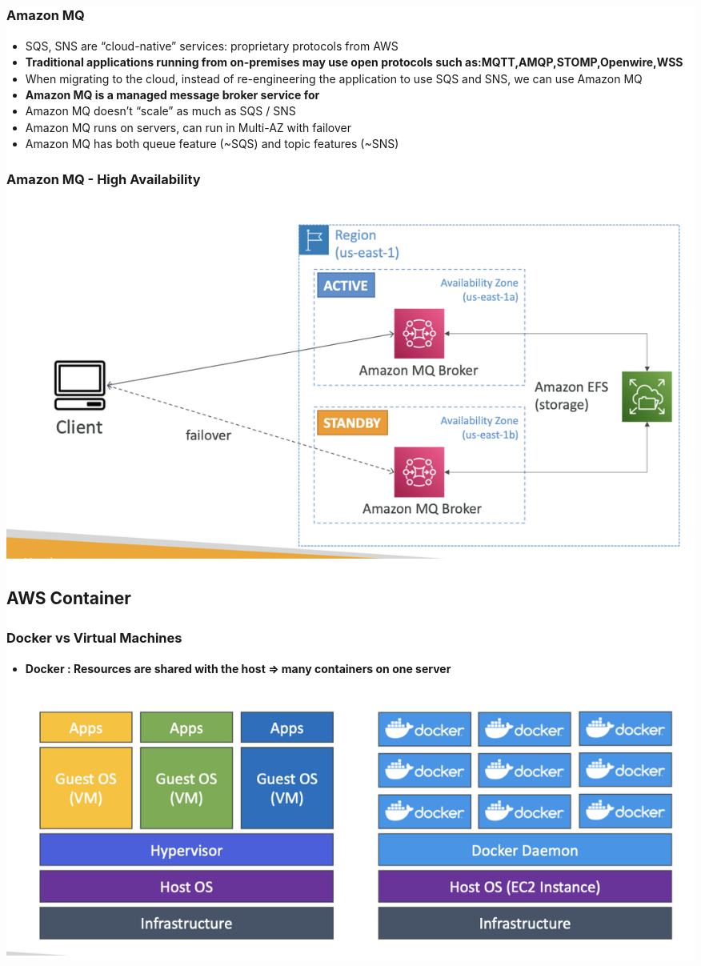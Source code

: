 ### Amazon MQ

- SQS, SNS are “cloud-native” services: proprietary protocols from AWS
- **Traditional applications running from on-premises may use open protocols such as:MQTT,AMQP,STOMP,Openwire,WSS**
- When migrating to the cloud, instead of re-engineering the application to use SQS and SNS, we can use Amazon MQ
- **Amazon MQ is a managed message broker service for**
- Amazon MQ doesn’t “scale” as much as SQS / SNS
- Amazon MQ runs on servers, can run in Multi-AZ with failover
- Amazon MQ has both queue feature (~SQS) and topic features (~SNS)

### Amazon MQ - High Availability

![Untitled](UDemy%20AWS%202b59be6a38524858b63a4b507501541a/Untitled%20140.png)

## AWS Container

### Docker vs Virtual Machines

- **Docker : Resources are shared with the host => many containers on one server**

![Untitled](UDemy%20AWS%202b59be6a38524858b63a4b507501541a/Untitled%20141.png)

